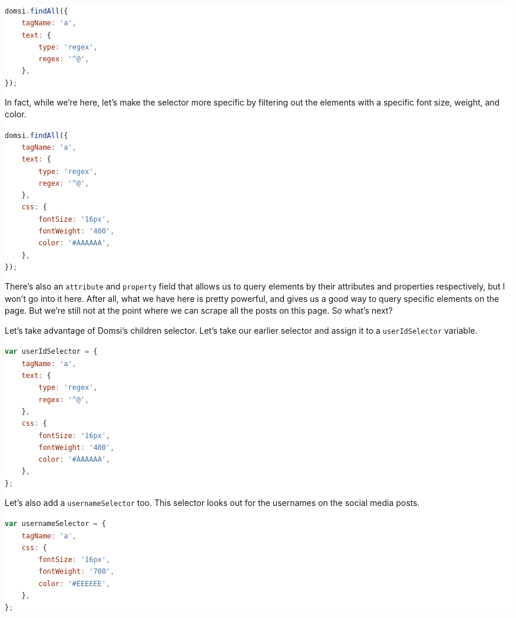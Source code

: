 ```javascript
domsi.findAll({
    tagName: 'a',
    text: {
        type: 'regex',
        regex: '^@',
    },
});
```

In fact, while we’re here, let’s make the selector more specific by filtering out the elements with a specific font size, weight, and color.

```javascript
domsi.findAll({
    tagName: 'a',
    text: {
        type: 'regex',
        regex: '^@',
    },
    css: {
        fontSize: '16px',
        fontWeight: '400',
        color: '#AAAAAA',
    },
});
```

There’s also an `attribute` and `property` field that allows us to query elements by their attributes and properties respectively, but I won’t go into it here. After all, what we have here is pretty powerful, and gives us a good way to query specific elements on the page. But we’re still not at the point where we can scrape all the posts on this page. So what’s next?

Let’s take advantage of Domsi’s children selector. Let’s take our earlier selector and assign it to a `userIdSelector` variable.

```javascript
var userIdSelector = {
    tagName: 'a',
    text: {
        type: 'regex',
        regex: '^@',
    },
    css: {
        fontSize: '16px',
        fontWeight: '400',
        color: '#AAAAAA',
    },
};
```

Let’s also add a `usernameSelector` too. This selector looks out for the usernames on the social media posts.

```javascript
var usernameSelector = {
    tagName: 'a',
    css: {
        fontSize: '16px',
        fontWeight: '700',
        color: '#EEEEEE',
    },
};
```
